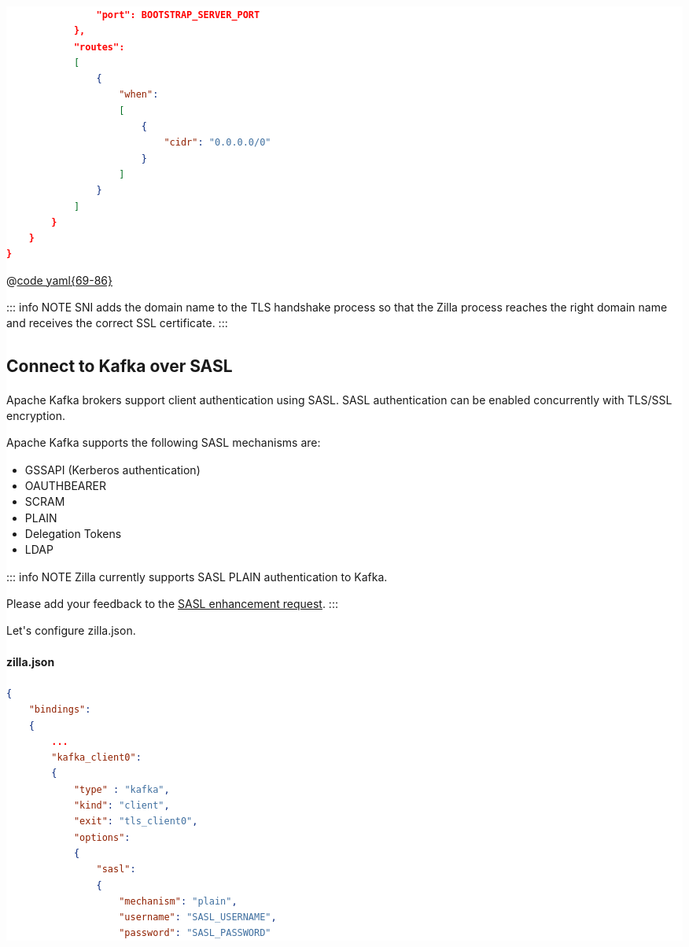 ```json
                "port": BOOTSTRAP_SERVER_PORT
            },
            "routes":
            [
                {
                    "when":
                    [
                        {
                            "cidr": "0.0.0.0/0"
                        }
                    ]
                }
            ]
        }
    }
}
```

@[code yaml{69-86}](zilla.yaml)

::: info NOTE
SNI adds the domain name to the TLS handshake process so that the Zilla process reaches the right domain name and receives the correct SSL certificate.
:::

## Connect to Kafka over SASL

Apache Kafka brokers support client authentication using SASL. SASL authentication can be enabled concurrently with TLS/SSL encryption.

Apache Kafka supports the following SASL mechanisms are:

* GSSAPI (Kerberos authentication)
* OAUTHBEARER
* SCRAM
* PLAIN
* Delegation Tokens
* LDAP

::: info NOTE
Zilla currently supports SASL PLAIN authentication to Kafka.

Please add your feedback to the [SASL enhancement request](https://github.com/aklivity/zilla/issues/12).
:::

Let's configure zilla.json.

#### zilla.json

```json
{
    "bindings":
    {
        ...
        "kafka_client0":
        {
            "type" : "kafka",
            "kind": "client",
            "exit": "tls_client0",
            "options":
            {
                "sasl": 
                {
                    "mechanism": "plain",
                    "username": "SASL_USERNAME",
                    "password": "SASL_PASSWORD"
```